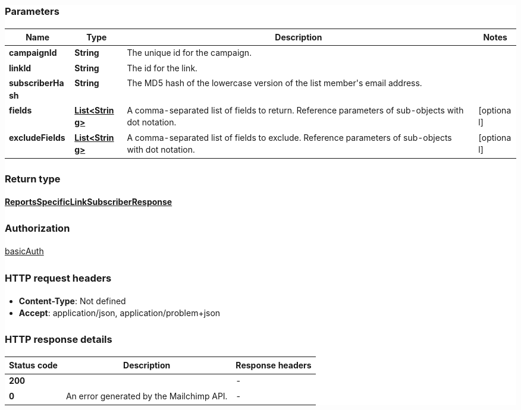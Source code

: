 ```java
```

### Parameters

| Name | Type | Description  | Notes |
|------------- | ------------- | ------------- | -------------|
| **campaignId** | **String**| The unique id for the campaign. | |
| **linkId** | **String**| The id for the link. | |
| **subscriberHash** | **String**| The MD5 hash of the lowercase version of the list member&#39;s email address. | |
| **fields** | [**List&lt;String&gt;**](String.md)| A comma-separated list of fields to return. Reference parameters of sub-objects with dot notation. | [optional] |
| **excludeFields** | [**List&lt;String&gt;**](String.md)| A comma-separated list of fields to exclude. Reference parameters of sub-objects with dot notation. | [optional] |

### Return type

[**ReportsSpecificLinkSubscriberResponse**](ReportsSpecificLinkSubscriberResponse.md)

### Authorization

[basicAuth](../README.md#basicAuth)

### HTTP request headers

 - **Content-Type**: Not defined
 - **Accept**: application/json, application/problem+json

### HTTP response details
| Status code | Description | Response headers |
|-------------|-------------|------------------|
| **200** |  |  -  |
| **0** | An error generated by the Mailchimp API. |  -  |

